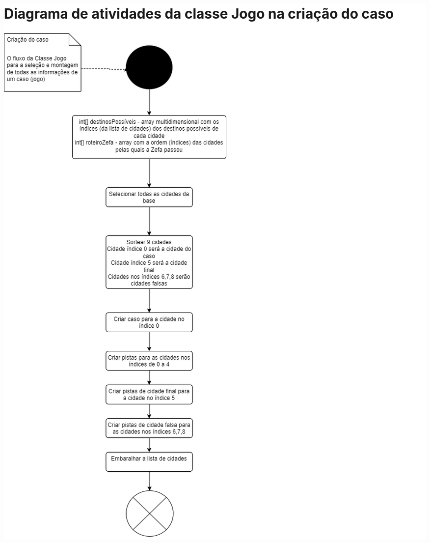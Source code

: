 # Diagrama de atividades da classe Jogo na criação do caso

![Diagrama da Base de Dados](imagens/diagramas/diagrama-atividades-classe-jogo.png)
